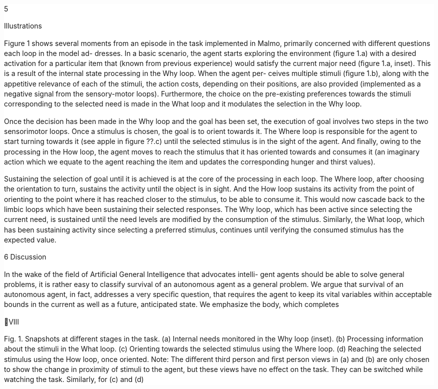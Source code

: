 5

Illustrations

Figure 1 shows several moments from an episode in the task implemented in
Malmo, primarily concerned with diﬀerent questions each loop in the model ad-
dresses. In a basic scenario, the agent starts exploring the environment (ﬁgure
1.a) with a desired activation for a particular item that (known from previous
experience) would satisfy the current major need (ﬁgure 1.a, inset). This is a
result of the internal state processing in the Why loop. When the agent per-
ceives multiple stimuli (ﬁgure 1.b), along with the appetitive relevance of each
of the stimuli, the action costs, depending on their positions, are also provided
(implemented as a negative signal from the sensory-motor loops). Furthermore,
the choice on the pre-existing preferences towards the stimuli corresponding to
the selected need is made in the What loop and it modulates the selection in the
Why loop.

Once the decision has been made in the Why loop and the goal has been set,
the execution of goal involves two steps in the two sensorimotor loops. Once a
stimulus is chosen, the goal is to orient towards it. The Where loop is responsible
for the agent to start turning towards it (see apple in ﬁgure ??.c) until the
selected stimulus is in the sight of the agent. And ﬁnally, owing to the processing
in the How loop, the agent moves to reach the stimulus that it has oriented
towards and consumes it (an imaginary action which we equate to the agent
reaching the item and updates the corresponding hunger and thirst values).

Sustaining the selection of goal until it is achieved is at the core of the
processing in each loop. The Where loop, after choosing the orientation to turn,
sustains the activity until the object is in sight. And the How loop sustains its
activity from the point of orienting to the point where it has reached closer to
the stimulus, to be able to consume it. This would now cascade back to the
limbic loops which have been sustaining their selected responses. The Why loop,
which has been active since selecting the current need, is sustained until the need
levels are modiﬁed by the consumption of the stimulus. Similarly, the What loop,
which has been sustaining activity since selecting a preferred stimulus, continues
until verifying the consumed stimulus has the expected value.

6 Discussion

In the wake of the ﬁeld of Artiﬁcial General Intelligence that advocates intelli-
gent agents should be able to solve general problems, it is rather easy to classify
survival of an autonomous agent as a general problem. We argue that survival
of an autonomous agent, in fact, addresses a very speciﬁc question, that requires
the agent to keep its vital variables within acceptable bounds in the current
as well as a future, anticipated state. We emphasize the body, which completes

VIII

Fig. 1. Snapshots at diﬀerent stages in the task. (a) Internal needs monitored in the
Why loop (inset). (b) Processing information about the stimuli in the What loop.
(c) Orienting towards the selected stimulus using the Where loop. (d) Reaching the
selected stimulus using the How loop, once oriented. Note: The diﬀerent third person
and ﬁrst person views in (a) and (b) are only chosen to show the change in proximity of
stimuli to the agent, but these views have no eﬀect on the task. They can be switched
while watching the task. Similarly, for (c) and (d)
